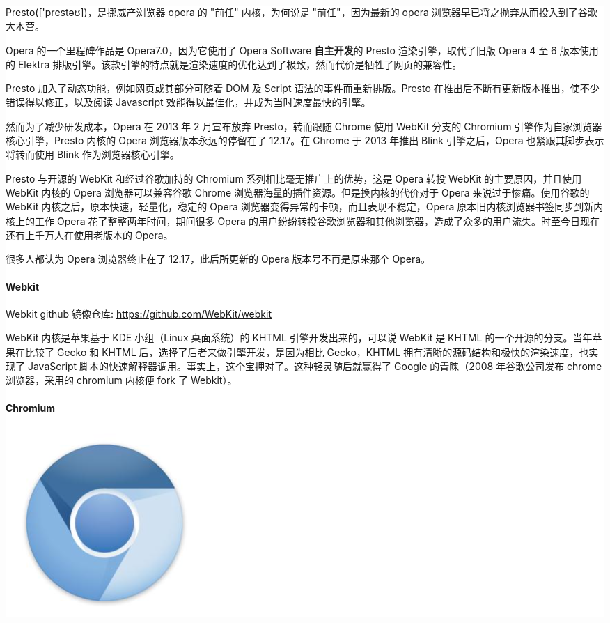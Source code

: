 Presto(['prestəʊ])，是挪威产浏览器 opera 的 "前任" 内核，为何说是 "前任"，因为最新的 opera 浏览器早已将之抛弃从而投入到了谷歌大本营。

Opera 的一个里程碑作品是 Opera7.0，因为它使用了 Opera Software **自主开发**的 Presto 渲染引擎，取代了旧版 Opera 4 至 6 版本使用的 Elektra 排版引擎。该款引擎的特点就是渲染速度的优化达到了极致，然而代价是牺牲了网页的兼容性。

Presto 加入了动态功能，例如网页或其部分可随着 DOM 及 Script 语法的事件而重新排版。Presto 在推出后不断有更新版本推出，使不少错误得以修正，以及阅读 Javascript 效能得以最佳化，并成为当时速度最快的引擎。

然而为了减少研发成本，Opera 在 2013 年 2 月宣布放弃 Presto，转而跟随 Chrome 使用 WebKit 分支的 Chromium 引擎作为自家浏览器核心引擎，Presto 内核的 Opera 浏览器版本永远的停留在了 12.17。在 Chrome 于 2013 年推出 Blink 引擎之后，Opera 也紧跟其脚步表示将转而使用 Blink 作为浏览器核心引擎。

Presto 与开源的 WebKit 和经过谷歌加持的 Chromium 系列相比毫无推广上的优势，这是 Opera 转投 WebKit 的主要原因，并且使用 WebKit 内核的 Opera 浏览器可以兼容谷歌 Chrome 浏览器海量的插件资源。但是换内核的代价对于 Opera 来说过于惨痛。使用谷歌的 WebKit 内核之后，原本快速，轻量化，稳定的 Opera 浏览器变得异常的卡顿，而且表现不稳定，Opera 原本旧内核浏览器书签同步到新内核上的工作 Opera 花了整整两年时间，期间很多 Opera 的用户纷纷转投谷歌浏览器和其他浏览器，造成了众多的用户流失。时至今日现在还有上千万人在使用老版本的 Opera。

很多人都认为 Opera 浏览器终止在了 12.17，此后所更新的 Opera 版本号不再是原来那个 Opera。

#### Webkit

Webkit github 镜像仓库: https://github.com/WebKit/webkit

WebKit 内核是苹果基于 KDE 小组（Linux 桌面系统）的 KHTML 引擎开发出来的，可以说 WebKit 是 KHTML 的一个开源的分支。当年苹果在比较了 Gecko 和 KHTML 后，选择了后者来做引擎开发，是因为相比 Gecko，KHTML 拥有清晰的源码结构和极快的渲染速度，也实现了 JavaScript 脚本的快速解释器调用。事实上，这个宝押对了。这种轻灵随后就赢得了 Google 的青睐（2008 年谷歌公司发布 chrome 浏览器，采用的 chromium 内核便 fork 了 Webkit）。

#### Chromium

<img src="前端技术总结.assets/image-20201215180521056.png" alt="image-20201215180521056" style="zoom:50%;" />
